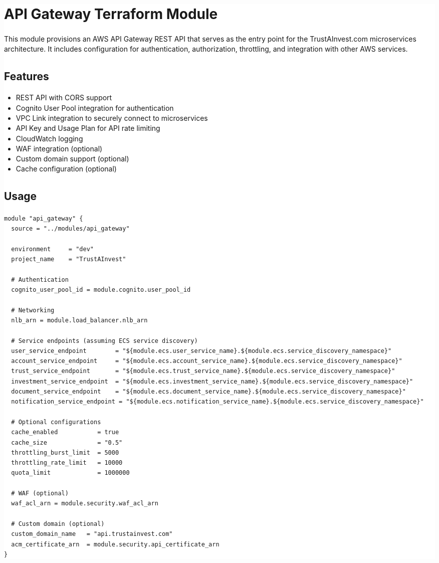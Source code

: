 # API Gateway Terraform Module

This module provisions an AWS API Gateway REST API that serves as the entry point for the TrustAInvest.com microservices architecture. It includes configuration for authentication, authorization, throttling, and integration with other AWS services.

## Features

- REST API with CORS support
- Cognito User Pool integration for authentication
- VPC Link integration to securely connect to microservices
- API Key and Usage Plan for API rate limiting
- CloudWatch logging
- WAF integration (optional)
- Custom domain support (optional)
- Cache configuration (optional)

## Usage

```hcl
module "api_gateway" {
  source = "../modules/api_gateway"
  
  environment     = "dev"
  project_name    = "TrustAInvest"
  
  # Authentication
  cognito_user_pool_id = module.cognito.user_pool_id
  
  # Networking
  nlb_arn = module.load_balancer.nlb_arn
  
  # Service endpoints (assuming ECS service discovery)
  user_service_endpoint        = "${module.ecs.user_service_name}.${module.ecs.service_discovery_namespace}"
  account_service_endpoint     = "${module.ecs.account_service_name}.${module.ecs.service_discovery_namespace}"
  trust_service_endpoint       = "${module.ecs.trust_service_name}.${module.ecs.service_discovery_namespace}"
  investment_service_endpoint  = "${module.ecs.investment_service_name}.${module.ecs.service_discovery_namespace}"
  document_service_endpoint    = "${module.ecs.document_service_name}.${module.ecs.service_discovery_namespace}"
  notification_service_endpoint = "${module.ecs.notification_service_name}.${module.ecs.service_discovery_namespace}"
  
  # Optional configurations
  cache_enabled           = true
  cache_size              = "0.5"
  throttling_burst_limit  = 5000
  throttling_rate_limit   = 10000
  quota_limit             = 1000000
  
  # WAF (optional)
  waf_acl_arn = module.security.waf_acl_arn
  
  # Custom domain (optional)
  custom_domain_name   = "api.trustainvest.com"
  acm_certificate_arn  = module.security.api_certificate_arn
}
```
